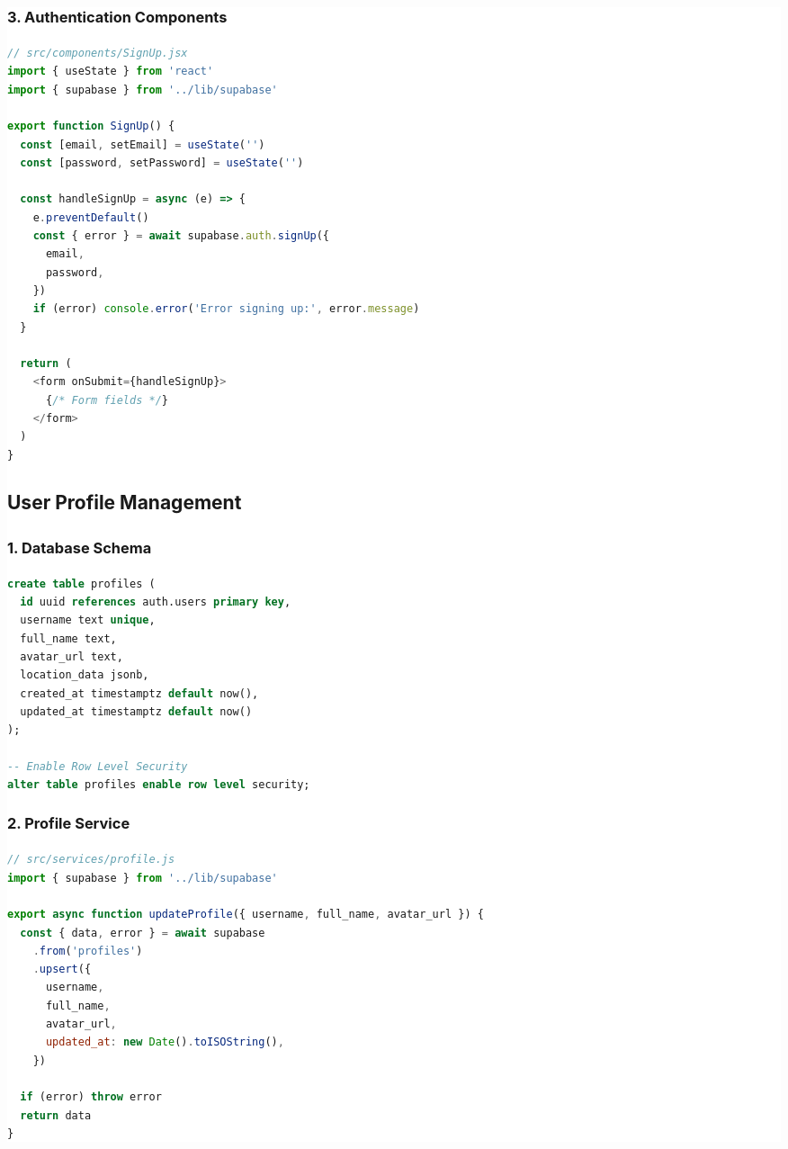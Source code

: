 ### 3. Authentication Components
```javascript
// src/components/SignUp.jsx
import { useState } from 'react'
import { supabase } from '../lib/supabase'

export function SignUp() {
  const [email, setEmail] = useState('')
  const [password, setPassword] = useState('')

  const handleSignUp = async (e) => {
    e.preventDefault()
    const { error } = await supabase.auth.signUp({
      email,
      password,
    })
    if (error) console.error('Error signing up:', error.message)
  }

  return (
    <form onSubmit={handleSignUp}>
      {/* Form fields */}
    </form>
  )
}
```

## User Profile Management

### 1. Database Schema
```sql
create table profiles (
  id uuid references auth.users primary key,
  username text unique,
  full_name text,
  avatar_url text,
  location_data jsonb,
  created_at timestamptz default now(),
  updated_at timestamptz default now()
);

-- Enable Row Level Security
alter table profiles enable row level security;
```

### 2. Profile Service
```javascript
// src/services/profile.js
import { supabase } from '../lib/supabase'

export async function updateProfile({ username, full_name, avatar_url }) {
  const { data, error } = await supabase
    .from('profiles')
    .upsert({
      username,
      full_name,
      avatar_url,
      updated_at: new Date().toISOString(),
    })

  if (error) throw error
  return data
}
```